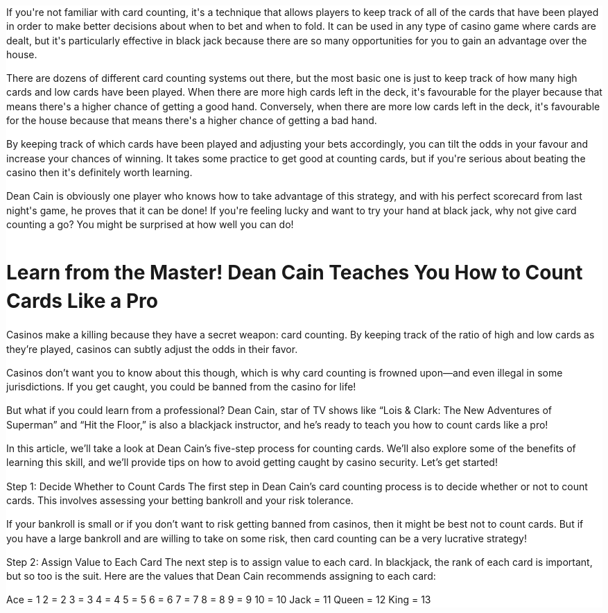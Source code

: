 If you're not familiar with card counting, it's a technique that allows players to keep track of all of the cards that have been played in order to make better decisions about when to bet and when to fold. It can be used in any type of casino game where cards are dealt, but it's particularly effective in black jack because there are so many opportunities for you to gain an advantage over the house.

There are dozens of different card counting systems out there, but the most basic one is just to keep track of how many high cards and low cards have been played. When there are more high cards left in the deck, it's favourable for the player because that means there's a higher chance of getting a good hand. Conversely, when there are more low cards left in the deck, it's favourable for the house because that means there's a higher chance of getting a bad hand.

By keeping track of which cards have been played and adjusting your bets accordingly, you can tilt the odds in your favour and increase your chances of winning. It takes some practice to get good at counting cards, but if you're serious about beating the casino then it's definitely worth learning.

 Dean Cain is obviously one player who knows how to take advantage of this strategy, and with his perfect scorecard from last night's game, he proves that it can be done! If you're feeling lucky and want to try your hand at black jack, why not give card counting a go? You might be surprised at how well you can do!

#  Learn from the Master! Dean Cain Teaches You How to Count Cards Like a Pro 

Casinos make a killing because they have a secret weapon: card counting. By keeping track of the ratio of high and low cards as they’re played, casinos can subtly adjust the odds in their favor.

Casinos don’t want you to know about this though, which is why card counting is frowned upon—and even illegal in some jurisdictions. If you get caught, you could be banned from the casino for life!

But what if you could learn from a professional? Dean Cain, star of TV shows like “Lois & Clark: The New Adventures of Superman” and “Hit the Floor,” is also a blackjack instructor, and he’s ready to teach you how to count cards like a pro!

In this article, we’ll take a look at Dean Cain’s five-step process for counting cards. We’ll also explore some of the benefits of learning this skill, and we’ll provide tips on how to avoid getting caught by casino security. Let’s get started!

Step 1: Decide Whether to Count Cards 
The first step in Dean Cain’s card counting process is to decide whether or not to count cards. This involves assessing your betting bankroll and your risk tolerance.

If your bankroll is small or if you don’t want to risk getting banned from casinos, then it might be best not to count cards. But if you have a large bankroll and are willing to take on some risk, then card counting can be a very lucrative strategy!

Step 2: Assign Value to Each Card 
The next step is to assign value to each card. In blackjack, the rank of each card is important, but so too is the suit. Here are the values that Dean Cain recommends assigning to each card:

Ace = 1 
2 = 2 
3 = 3 
4 = 4 
5 = 5 
6 = 6 	7 = 7 	8 = 8 	9 = 9 	10 = 10 	Jack = 11 	Queen = 12 	King = 13
